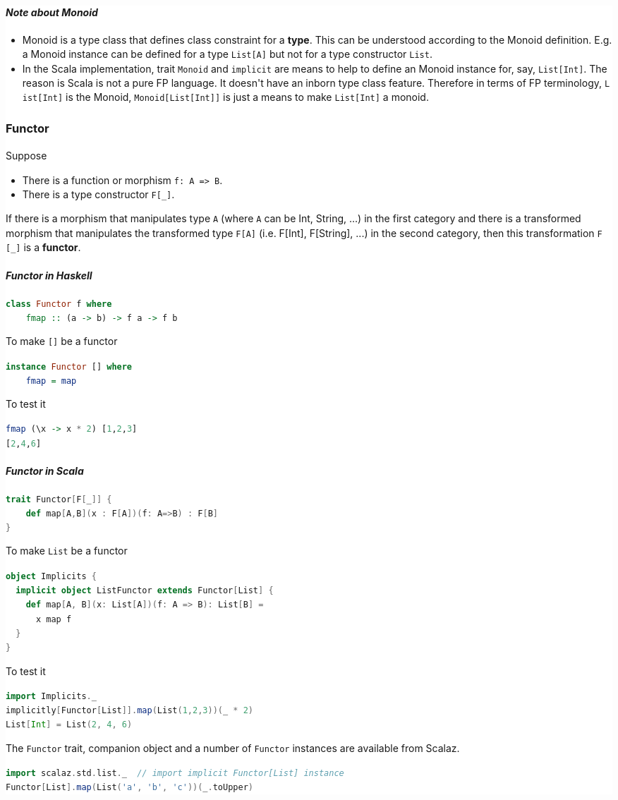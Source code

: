 #### *Note about Monoid*
* Monoid is a type class that defines class constraint for a **type**.  This can be understood according to the Monoid definition.  E.g. a Monoid instance can be defined for a type ```List[A]``` but not for a type constructor ```List```.
* In the Scala implementation, trait ```Monoid``` and ```implicit``` are means to help to define an Monoid instance for, say, ```List[Int]```.  The reason is Scala is not a pure FP language.   It doesn't have an inborn type class feature.  Therefore in terms of FP terminology, ```List[Int]``` is the Monoid, ```Monoid[List[Int]]``` is just a means to make ```List[Int]``` a monoid.

### Functor
Suppose 
* There is a function or morphism ```f: A => B```.
* There is a type constructor ```F[_]```.

If there is a morphism that manipulates type ```A``` (where ```A``` can be Int, String, ...) in the first category and there is a transformed morphism that manipulates the transformed type ```F[A]``` (i.e. F[Int], F[String], ...) in the second category, then this transformation ```F[_]``` is a **functor**.

#### *Functor in Haskell*
```Haskell
class Functor f where
    fmap :: (a -> b) -> f a -> f b
```
To make ```[]``` be a functor
```Haskell
instance Functor [] where
    fmap = map
```
To test it
```Haskell
fmap (\x -> x * 2) [1,2,3]
[2,4,6]
```

#### *Functor in Scala*
```Scala
trait Functor[F[_]] {
    def map[A,B](x : F[A])(f: A=>B) : F[B]
}
```
To make ```List``` be a functor
```Scala
object Implicits {
  implicit object ListFunctor extends Functor[List] {
    def map[A, B](x: List[A])(f: A => B): List[B] =
      x map f
  }
}
```
To test it
```Scala
import Implicits._
implicitly[Functor[List]].map(List(1,2,3))(_ * 2)
List[Int] = List(2, 4, 6)
```
The ```Functor``` trait, companion object and a number of ```Functor``` instances are available from Scalaz.
```Scala
import scalaz.std.list._  // import implicit Functor[List] instance
Functor[List].map(List('a', 'b', 'c'))(_.toUpper)
```
